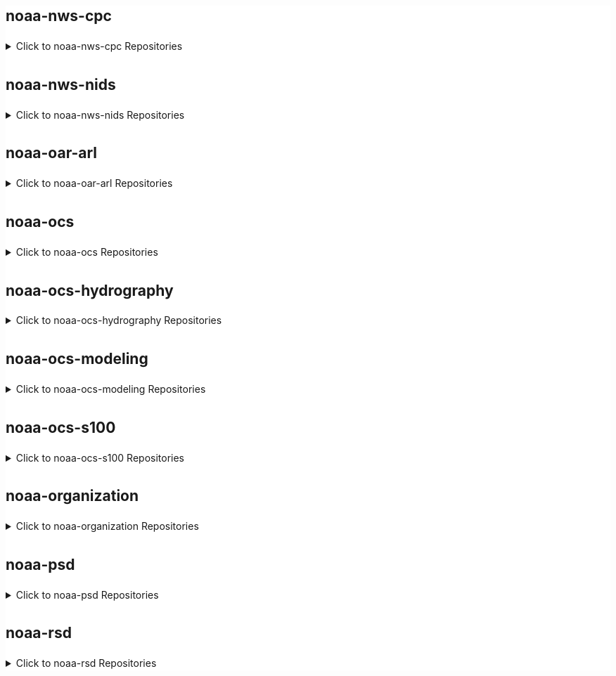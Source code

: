 ## noaa-nws-cpc
<details><summary>Click to noaa-nws-cpc Repositories</summary></details>

## noaa-nws-nids
<details><summary>Click to noaa-nws-nids Repositories</summary></details>

## noaa-oar-arl
<details><summary>Click to noaa-oar-arl Repositories</summary></details>

## noaa-ocs
<details><summary>Click to noaa-ocs Repositories</summary></details>

## noaa-ocs-hydrography
<details><summary>Click to noaa-ocs-hydrography Repositories</summary></details>

## noaa-ocs-modeling
<details><summary>Click to noaa-ocs-modeling Repositories</summary></details>

## noaa-ocs-s100
<details><summary>Click to noaa-ocs-s100 Repositories</summary></details>

## noaa-organization
<details><summary>Click to noaa-organization Repositories</summary></details>

## noaa-psd
<details><summary>Click to noaa-psd Repositories</summary></details>

## noaa-rsd
<details><summary>Click to noaa-rsd Repositories</summary></details>

